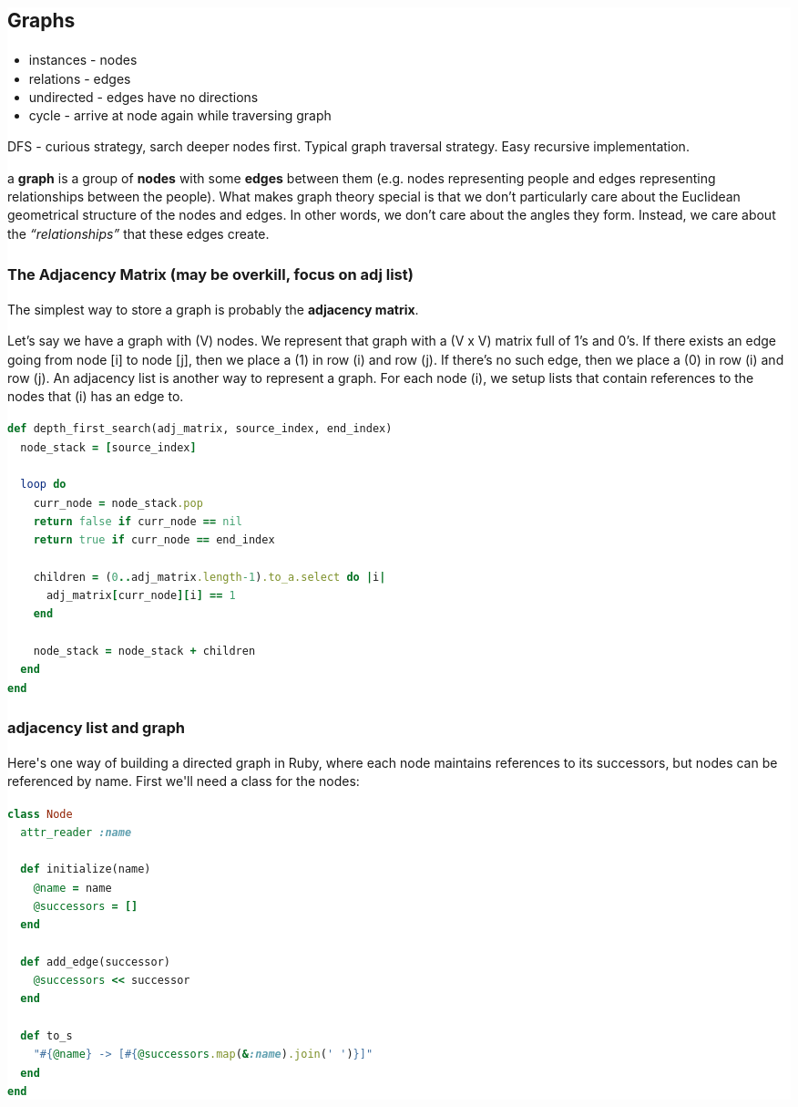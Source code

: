 ## Graphs
* instances - nodes
* relations - edges
* undirected - edges have no directions
* cycle - arrive at node again while traversing graph

DFS - curious strategy, sarch deeper nodes first. Typical graph traversal strategy. Easy recursive implementation.

a **graph** is a group of **nodes** with some **edges** between them (e.g. nodes representing people and edges representing relationships between the people). What makes graph theory special is that we don’t particularly care about the Euclidean geometrical structure of the nodes and edges. In other words, we don’t care about the angles they form. Instead, we care about the *“relationships”* that these edges create.

### The Adjacency Matrix (may be overkill, focus on adj list)
The simplest way to store a graph is probably the **adjacency matrix**.

Let’s say we have a graph with (V) nodes. We represent that graph with a (V x V) matrix full of 1’s and 0’s. If there exists an edge going from node [i] to node [j], then we place a (1) in row (i) and row (j). If there’s no such edge, then we place a (0) in row (i) and row (j). An adjacency list is another way to represent a graph. For each node (i), we setup lists that contain references to the nodes that (i) has an edge to.

```ruby
def depth_first_search(adj_matrix, source_index, end_index)
  node_stack = [source_index]

  loop do
    curr_node = node_stack.pop
    return false if curr_node == nil
    return true if curr_node == end_index

    children = (0..adj_matrix.length-1).to_a.select do |i|
      adj_matrix[curr_node][i] == 1
    end

    node_stack = node_stack + children
  end
end
```

### adjacency list and graph
Here's one way of building a directed graph in Ruby, where each node maintains references to its successors, but nodes can be referenced by name. First we'll need a class for the nodes:

```ruby
class Node
  attr_reader :name

  def initialize(name)
    @name = name
    @successors = []
  end

  def add_edge(successor)
    @successors << successor
  end

  def to_s
    "#{@name} -> [#{@successors.map(&:name).join(' ')}]"
  end
end
```